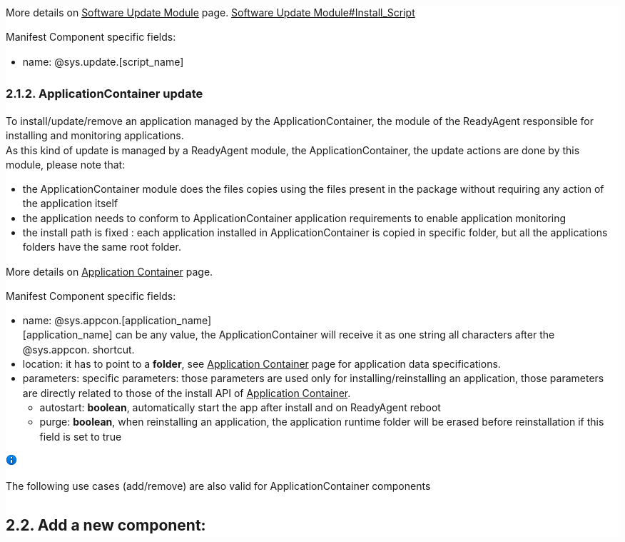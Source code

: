 More details on [Software Update
Module](Software%2BUpdate%2BModule.html) page. [Software Update
Module\#Install\_Script](Software%2BUpdate%2BModule.html#SoftwareUpdateModule-Install_Script)

Manifest Component specific fields:

-   name: @sys.update.[script\_name]

### 2.1.2. ApplicationContainer update

To install/update/remove an application managed by the
ApplicationContainer, the module of the ReadyAgent responsible for
installing and monitoring applications.\
As this kind of update is managed by a ReadyAgent module, the
ApplicationContainer, the update actions are done by this module, please
note that:

-   the ApplicationContainer module does the files copies using the
    files present in the package without requiring any action of the
    application itself
-   the application needs to conform to ApplicationContainer application
    requirements to enable application monitoring
-   the install path is fixed : each application installed in
    ApplicationContainer is copied in specific folder, but all the
    applications folders have the same root folder.

More details on [Application Container](Application%2BContainer.html)
page.

Manifest Component specific fields:

-   name: @sys.appcon.[application\_name]\
     [application\_name] can be any value, the ApplicationContainer will
    receive it as one string all characters after the @sys.appcon.
    shortcut.
-   location: it has to point to a **folder**, see [Application
    Container](Application%2BContainer.html) page for application data
    specifications.
-   parameters: specific parameters: those parameters are used only for
    installing/reinstalling an application, those parameters are
    directly related to those of the install API of [Application
    Container](Application%2BContainer.html).
    -   autostart: **boolean**, automatically start the app after
        install and on ReadyAgent reboot
    -   purge: **boolean**, when reinstalling an application, the
        application runtime folder will be erased before reinstallation
        if this field is set to true

![image](images/icons/emoticons/information.png)

The following use cases (add/remove) are also valid for
ApplicationContainer components

2.2. Add a new component:
-------------------------
